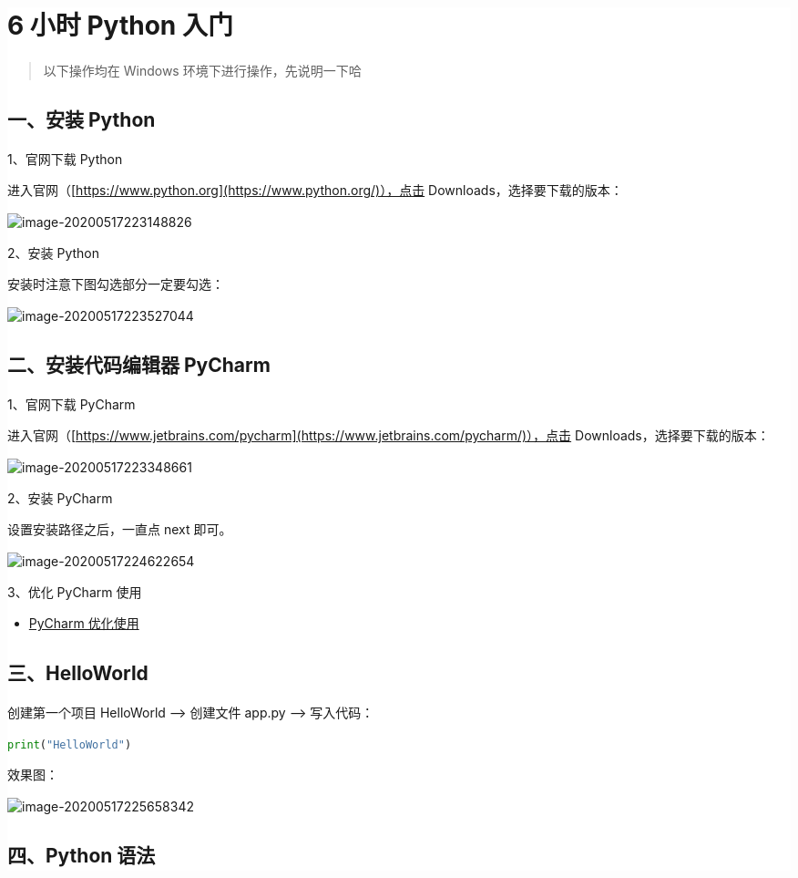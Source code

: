 # 6 小时 Python 入门


> 以下操作均在 Windows 环境下进行操作，先说明一下哈

## 一、安装 Python

1、官网下载 Python

进入官网（[https://www.python.org](https://www.python.org/)），点击 Downloads，选择要下载的版本：

![image-20200517223148826](https://gitee.com/wugenqiang/PictureBed/raw/master/NoteBook/20200517223149.png)

2、安装 Python

安装时注意下图勾选部分一定要勾选：

![image-20200517223527044](https://gitee.com/wugenqiang/PictureBed/raw/master/NoteBook/20200517223528.png)



## 二、安装代码编辑器 PyCharm

1、官网下载 PyCharm

进入官网（[https://www.jetbrains.com/pycharm](https://www.jetbrains.com/pycharm/)），点击 Downloads，选择要下载的版本：

![image-20200517223348661](https://gitee.com/wugenqiang/PictureBed/raw/master/NoteBook/20200517223349.png)

2、安装 PyCharm

设置安装路径之后，一直点 next 即可。

![image-20200517224622654](https://gitee.com/wugenqiang/PictureBed/raw/master/NoteBook/20200517224624.png)

3、优化 PyCharm 使用

* [PyCharm 优化使用](Python/PyCharm优化使用.md)

## 三、HelloWorld

创建第一个项目 HelloWorld --> 创建文件 app.py --> 写入代码：

```python
print("HelloWorld")
```



效果图：

![image-20200517225658342](https://gitee.com/wugenqiang/PictureBed/raw/master/NoteBook/20200517225659.png)

## 四、Python 语法
